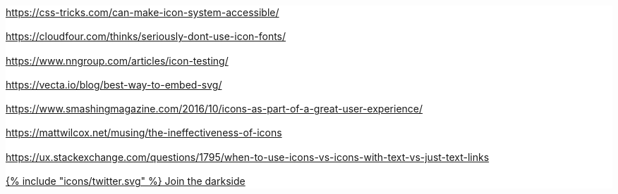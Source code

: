 https://css-tricks.com/can-make-icon-system-accessible/

https://cloudfour.com/thinks/seriously-dont-use-icon-fonts/

https://www.nngroup.com/articles/icon-testing/

https://vecta.io/blog/best-way-to-embed-svg/

https://www.smashingmagazine.com/2016/10/icons-as-part-of-a-great-user-experience/

https://mattwilcox.net/musing/the-ineffectiveness-of-icons

https://ux.stackexchange.com/questions/1795/when-to-use-icons-vs-icons-with-text-vs-just-text-links

<a class="c-buttoncta u-icon" href="http://www.nooooooooooooooo.com">{% include "icons/twitter.svg" %} Join the darkside</a>


